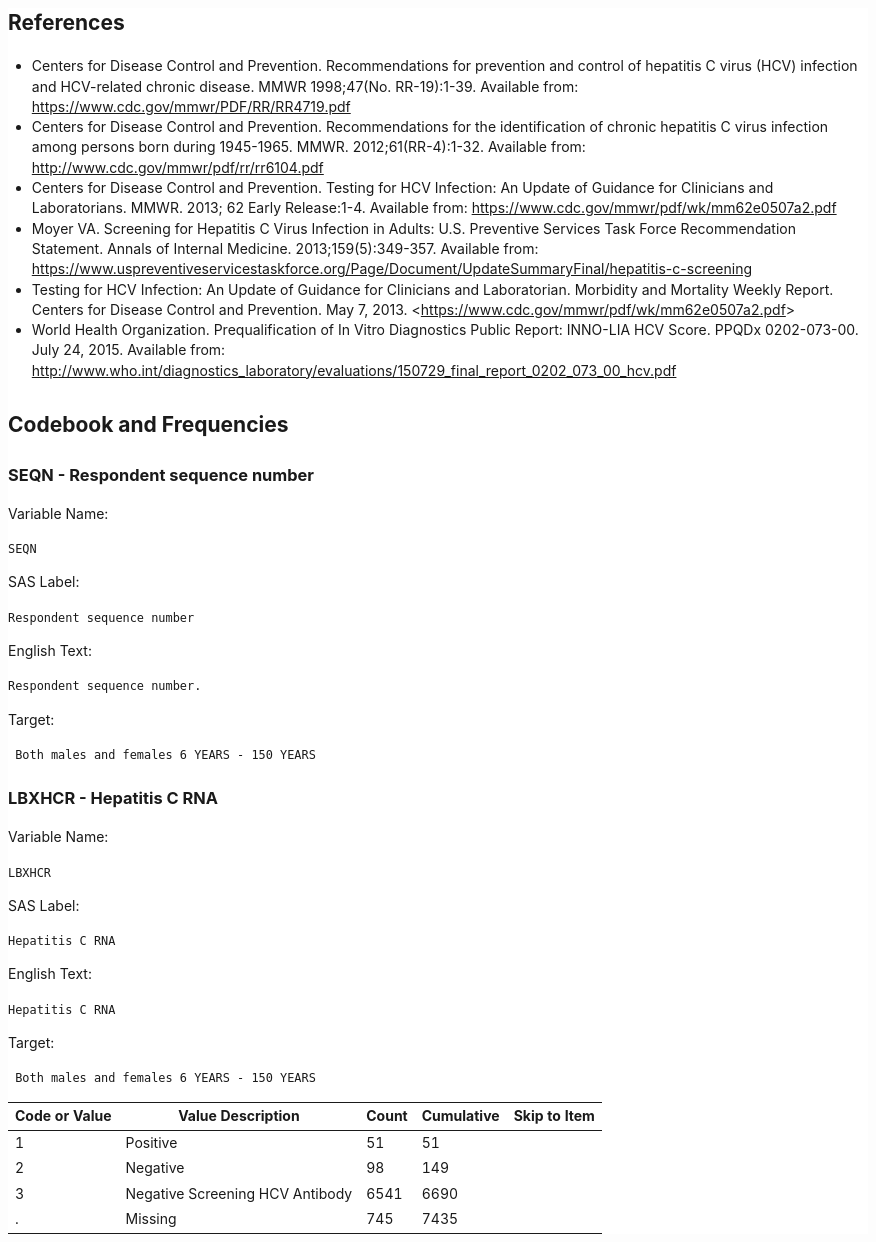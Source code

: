 ## References

  * Centers for Disease Control and Prevention. Recommendations for prevention and control of hepatitis C virus (HCV) infection and HCV-related chronic disease. MMWR 1998;47(No. RR-19):1-39. Available from: <https://www.cdc.gov/mmwr/PDF/RR/RR4719.pdf>
  * Centers for Disease Control and Prevention. Recommendations for the identification of chronic hepatitis C virus infection among persons born during 1945-1965. MMWR. 2012;61(RR-4):1-32. Available from: <http://www.cdc.gov/mmwr/pdf/rr/rr6104.pdf>
  * Centers for Disease Control and Prevention. Testing for HCV Infection: An Update of Guidance for Clinicians and Laboratorians. MMWR. 2013; 62 Early Release:1-4. Available from: <https://www.cdc.gov/mmwr/pdf/wk/mm62e0507a2.pdf>
  * Moyer VA. Screening for Hepatitis C Virus Infection in Adults: U.S. Preventive Services Task Force Recommendation Statement. Annals of Internal Medicine. 2013;159(5):349-357. Available from: <https://www.uspreventiveservicestaskforce.org/Page/Document/UpdateSummaryFinal/hepatitis-c-screening>
  * Testing for HCV Infection: An Update of Guidance for Clinicians and Laboratorian. Morbidity and Mortality Weekly Report. Centers for Disease Control and Prevention. May 7, 2013. <<https://www.cdc.gov/mmwr/pdf/wk/mm62e0507a2.pdf>>
  * World Health Organization. Prequalification of In Vitro Diagnostics Public Report: INNO-LIA HCV Score. PPQDx 0202-073-00. July 24, 2015. Available from: <http://www.who.int/diagnostics_laboratory/evaluations/150729_final_report_0202_073_00_hcv.pdf>

## Codebook and Frequencies

### SEQN - Respondent sequence number

Variable Name:

    SEQN
SAS Label:

    Respondent sequence number
English Text:

    Respondent sequence number.
Target:

     Both males and females 6 YEARS - 150 YEARS

### LBXHCR - Hepatitis C RNA

Variable Name:

    LBXHCR
SAS Label:

    Hepatitis C RNA
English Text:

    Hepatitis C RNA
Target:

     Both males and females 6 YEARS - 150 YEARS
Code or Value | Value Description | Count | Cumulative | Skip to Item  
---|---|---|---|---  
1 | Positive | 51 | 51 |   
2 | Negative | 98 | 149 |   
3 | Negative Screening HCV Antibody | 6541 | 6690 |   
. | Missing | 745 | 7435 |   
  